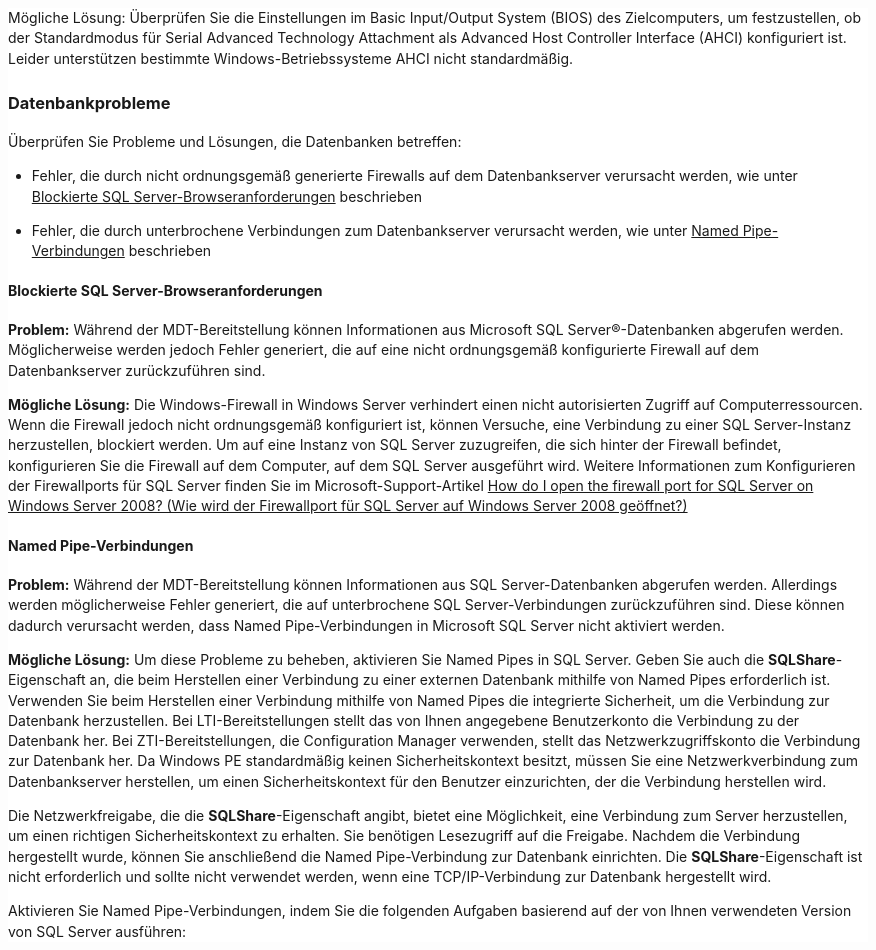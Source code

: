  Mögliche Lösung: Überprüfen Sie die Einstellungen im Basic Input\/Output System \(BIOS\) des Zielcomputers, um festzustellen, ob der Standardmodus für Serial Advanced Technology Attachment als Advanced Host Controller Interface \(AHCI\) konfiguriert ist. Leider unterstützen bestimmte Windows-Betriebssysteme AHCI nicht standardmäßig.  

### <a name="database-problems"></a>Datenbankprobleme  
 Überprüfen Sie Probleme und Lösungen, die Datenbanken betreffen:  

-   Fehler, die durch nicht ordnungsgemäß generierte Firewalls auf dem Datenbankserver verursacht werden, wie unter [Blockierte SQL Server-Browseranforderungen](#BlockedSQLServerBrowserRequests) beschrieben  

-   Fehler, die durch unterbrochene Verbindungen zum Datenbankserver verursacht werden, wie unter [Named Pipe-Verbindungen](#NamedPipeConnections) beschrieben  

####  <a name="BlockedSQLServerBrowserRequests"></a> Blockierte SQL Server-Browseranforderungen  
 **Problem:** Während der MDT-Bereitstellung können Informationen aus Microsoft SQL Server®-Datenbanken abgerufen werden. Möglicherweise werden jedoch Fehler generiert, die auf eine nicht ordnungsgemäß konfigurierte Firewall auf dem Datenbankserver zurückzuführen sind.  

 **Mögliche Lösung:** Die Windows-Firewall in Windows Server verhindert einen nicht autorisierten Zugriff auf Computerressourcen. Wenn die Firewall jedoch nicht ordnungsgemäß konfiguriert ist, können Versuche, eine Verbindung zu einer SQL Server-Instanz herzustellen, blockiert werden. Um auf eine Instanz von SQL Server zuzugreifen, die sich hinter der Firewall befindet, konfigurieren Sie die Firewall auf dem Computer, auf dem SQL Server ausgeführt wird. Weitere Informationen zum Konfigurieren der Firewallports für SQL Server finden Sie im Microsoft-Support-Artikel [How do I open the firewall port for SQL Server on Windows Server 2008? (Wie wird der Firewallport für SQL Server auf Windows Server 2008 geöffnet?)](http://support.microsoft.com/kb/968872)  

####  <a name="NamedPipeConnections"></a> Named Pipe-Verbindungen  
 **Problem:** Während der MDT-Bereitstellung können Informationen aus SQL Server-Datenbanken abgerufen werden. Allerdings werden möglicherweise Fehler generiert, die auf unterbrochene SQL Server-Verbindungen zurückzuführen sind. Diese können dadurch verursacht werden, dass Named Pipe-Verbindungen in Microsoft SQL Server nicht aktiviert werden.  

 **Mögliche Lösung:** Um diese Probleme zu beheben, aktivieren Sie Named Pipes in SQL Server. Geben Sie auch die **SQLShare**-Eigenschaft an, die beim Herstellen einer Verbindung zu einer externen Datenbank mithilfe von Named Pipes erforderlich ist. Verwenden Sie beim Herstellen einer Verbindung mithilfe von Named Pipes die integrierte Sicherheit, um die Verbindung zur Datenbank herzustellen. Bei LTI-Bereitstellungen stellt das von Ihnen angegebene Benutzerkonto die Verbindung zu der Datenbank her. Bei ZTI-Bereitstellungen, die Configuration Manager verwenden, stellt das Netzwerkzugriffskonto die Verbindung zur Datenbank her. Da Windows PE standardmäßig keinen Sicherheitskontext besitzt, müssen Sie eine Netzwerkverbindung zum Datenbankserver herstellen, um einen Sicherheitskontext für den Benutzer einzurichten, der die Verbindung herstellen wird.  

 Die Netzwerkfreigabe, die die **SQLShare**-Eigenschaft angibt, bietet eine Möglichkeit, eine Verbindung zum Server herzustellen, um einen richtigen Sicherheitskontext zu erhalten. Sie benötigen Lesezugriff auf die Freigabe. Nachdem die Verbindung hergestellt wurde, können Sie anschließend die Named Pipe-Verbindung zur Datenbank einrichten. Die **SQLShare**-Eigenschaft ist nicht erforderlich und sollte nicht verwendet werden, wenn eine TCP\/IP-Verbindung zur Datenbank hergestellt wird.  

 Aktivieren Sie Named Pipe-Verbindungen, indem Sie die folgenden Aufgaben basierend auf der von Ihnen verwendeten Version von SQL Server ausführen:  
